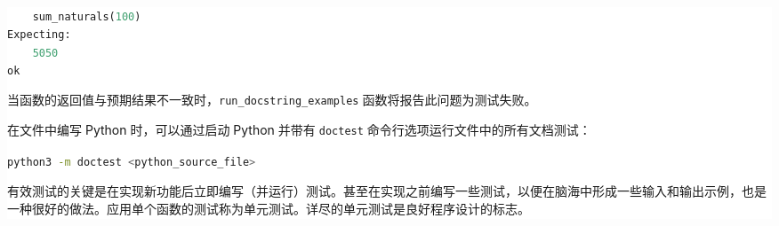 ```python
    sum_naturals(100)
Expecting:
    5050
ok
```
当函数的返回值与预期结果不一致时，`run_docstring_examples` 函数将报告此问题为测试失败。

在文件中编写 Python 时，可以通过启动 Python 并带有 `doctest` 命令行选项运行文件中的所有文档测试：

```bash
python3 -m doctest <python_source_file>
```
有效测试的关键是在实现新功能后立即编写（并运行）测试。甚至在实现之前编写一些测试，以便在脑海中形成一些输入和输出示例，也是一种很好的做法。应用单个函数的测试称为单元测试。详尽的单元测试是良好程序设计的标志。
